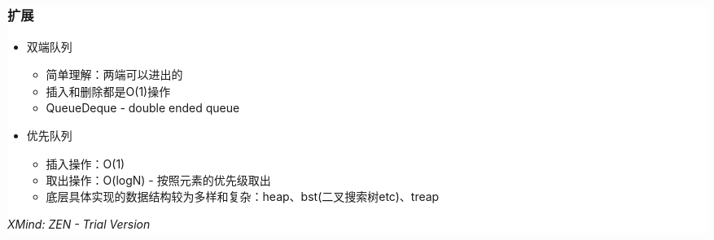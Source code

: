 ### 扩展

- 双端队列

  - 简单理解：两端可以进出的
  - 插入和删除都是O(1)操作
  - QueueDeque - double ended queue

- 优先队列

  - 插入操作：O(1)
  - 取出操作：O(logN) - 按照元素的优先级取出
  - 底层具体实现的数据结构较为多样和复杂：heap、bst(二叉搜索树etc)、treap

*XMind: ZEN - Trial Version*
